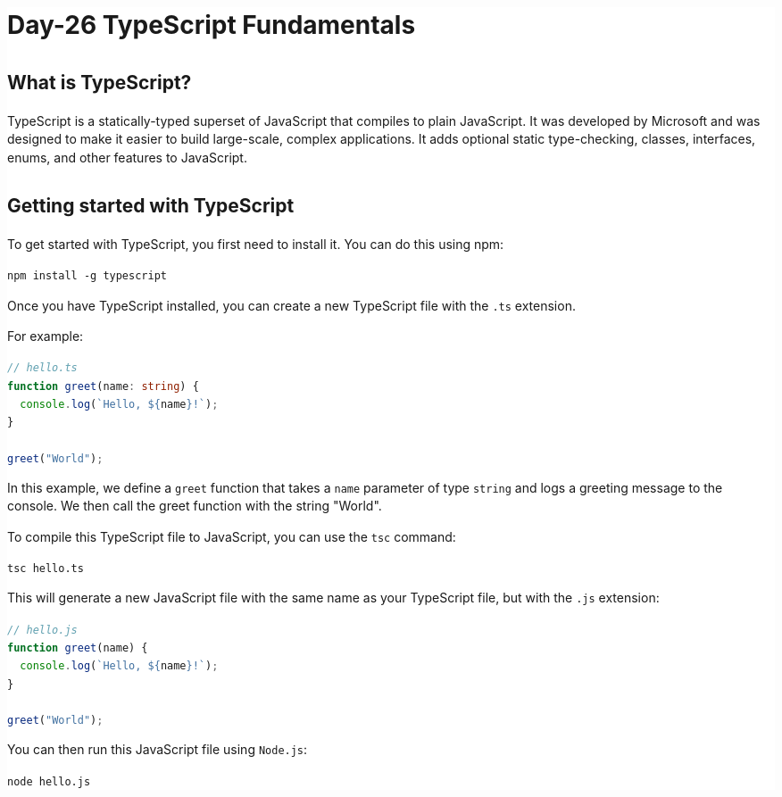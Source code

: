 # Day-26	TypeScript Fundamentals

## What is TypeScript?
TypeScript is a statically-typed superset of JavaScript that compiles to plain JavaScript. 
It was developed by Microsoft and was designed to make it easier to build large-scale, complex applications. 
It adds optional static type-checking, classes, interfaces, enums, and other features to JavaScript.

## Getting started with TypeScript
To get started with TypeScript, you first need to install it. You can do this using npm:

```
npm install -g typescript
```

Once you have TypeScript installed, you can create a new TypeScript file with the `.ts` extension. 

For example:


```ts
// hello.ts
function greet(name: string) {
  console.log(`Hello, ${name}!`);
}

greet("World");
```

In this example, we define a `greet` function that takes a `name` parameter of type `string` and logs a greeting message to the console. 
We then call the greet function with the string "World".

To compile this TypeScript file to JavaScript, you can use the `tsc` command:

```bash
tsc hello.ts
```

This will generate a new JavaScript file with the same name as your TypeScript file, but with the `.js` extension:

```js
// hello.js
function greet(name) {
  console.log(`Hello, ${name}!`);
}

greet("World");
```

You can then run this JavaScript file using `Node.js`:

```bash
node hello.js
```
